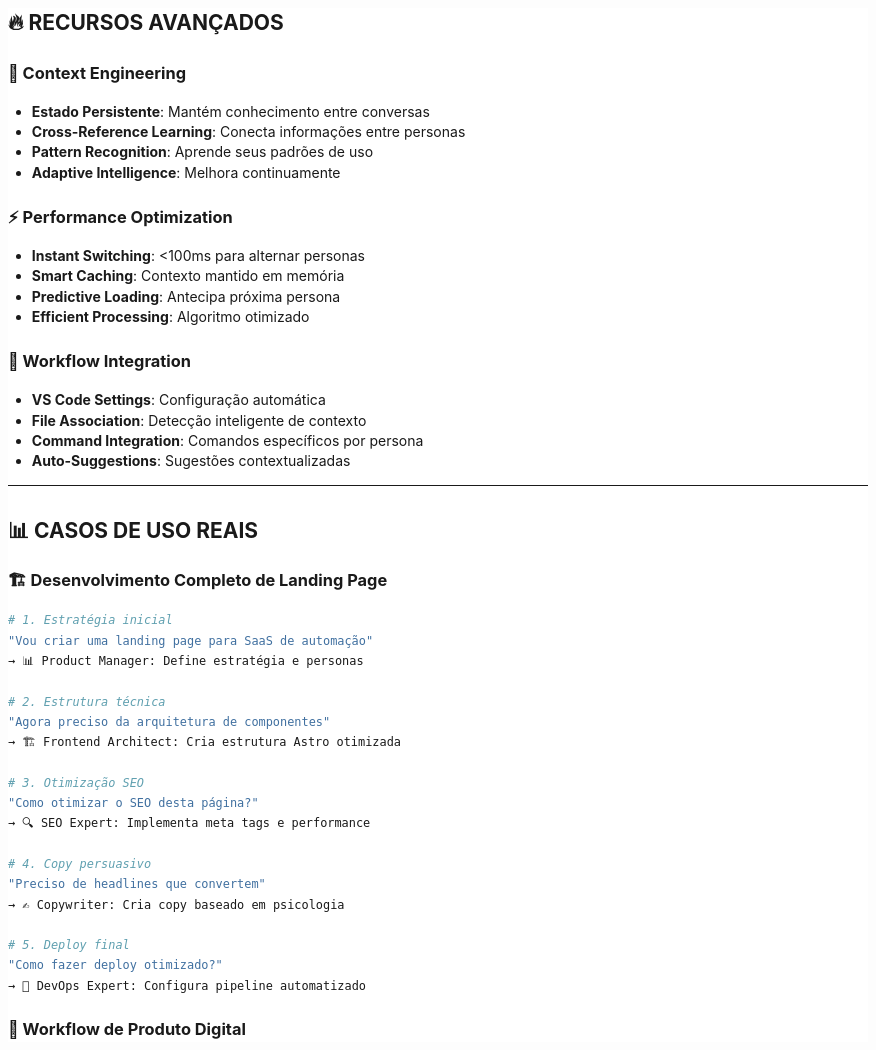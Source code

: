 
## 🔥 RECURSOS AVANÇADOS

### 🧠 Context Engineering
- **Estado Persistente**: Mantém conhecimento entre conversas
- **Cross-Reference Learning**: Conecta informações entre personas
- **Pattern Recognition**: Aprende seus padrões de uso
- **Adaptive Intelligence**: Melhora continuamente

### ⚡ Performance Optimization
- **Instant Switching**: <100ms para alternar personas
- **Smart Caching**: Contexto mantido em memória
- **Predictive Loading**: Antecipa próxima persona
- **Efficient Processing**: Algoritmo otimizado

### 🎯 Workflow Integration
- **VS Code Settings**: Configuração automática
- **File Association**: Detecção inteligente de contexto
- **Command Integration**: Comandos específicos por persona
- **Auto-Suggestions**: Sugestões contextualizadas

---

## 📊 CASOS DE USO REAIS

### 🏗️ Desenvolvimento Completo de Landing Page

```bash
# 1. Estratégia inicial
"Vou criar uma landing page para SaaS de automação"
→ 📊 Product Manager: Define estratégia e personas

# 2. Estrutura técnica  
"Agora preciso da arquitetura de componentes"
→ 🏗️ Frontend Architect: Cria estrutura Astro otimizada

# 3. Otimização SEO
"Como otimizar o SEO desta página?"
→ 🔍 SEO Expert: Implementa meta tags e performance

# 4. Copy persuasivo
"Preciso de headlines que convertem"
→ ✍️ Copywriter: Cria copy baseado em psicologia

# 5. Deploy final
"Como fazer deploy otimizado?"
→ 🚀 DevOps Expert: Configura pipeline automatizado
```

### 🚀 Workflow de Produto Digital
